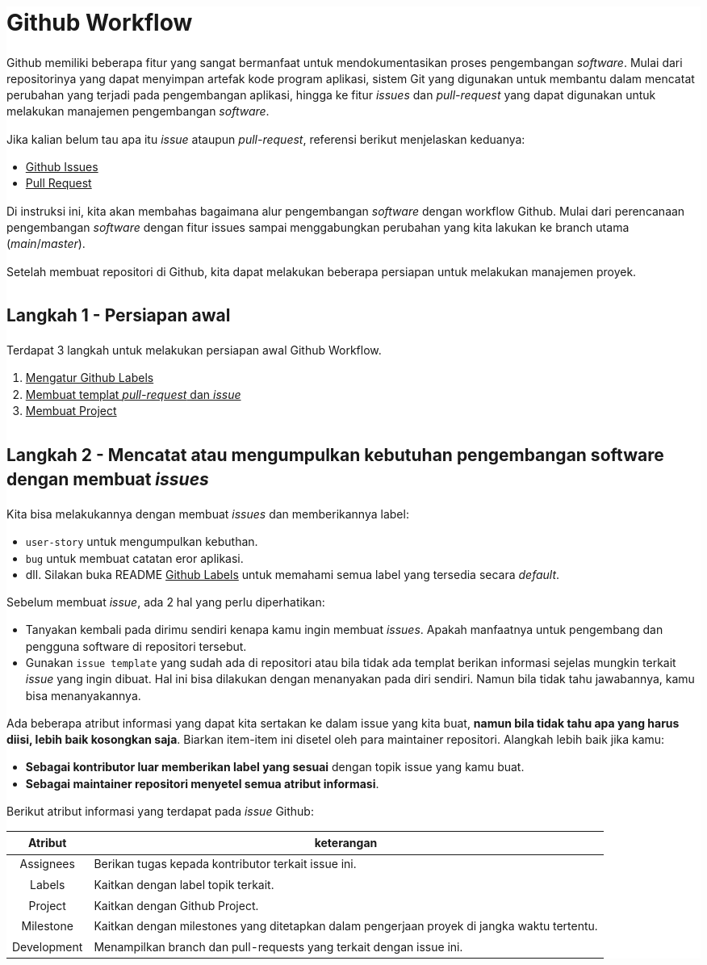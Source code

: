 # Github Workflow
Github memiliki beberapa fitur yang sangat bermanfaat untuk mendokumentasikan proses pengembangan *software*. Mulai dari repositorinya yang dapat menyimpan artefak kode program aplikasi, sistem Git yang digunakan untuk membantu dalam mencatat perubahan yang terjadi pada pengembangan aplikasi, hingga ke fitur *issues* dan *pull-request* yang dapat digunakan untuk melakukan manajemen pengembangan *software*.

Jika kalian belum tau apa itu *issue* ataupun *pull-request*, referensi berikut menjelaskan keduanya:
- [Github Issues](https://docs.github.com/en/issues/tracking-your-work-with-issues/about-issues)
- [Pull Request](https://docs.github.com/en/pull-requests/collaborating-with-pull-requests/proposing-changes-to-your-work-with-pull-requests/about-pull-requests)

Di instruksi ini, kita akan membahas bagaimana alur pengembangan *software* dengan workflow Github. Mulai dari perencanaan pengembangan *software* dengan fitur issues sampai menggabungkan perubahan yang kita lakukan ke branch utama (*main*/*master*).

Setelah membuat repositori di Github, kita dapat melakukan beberapa persiapan untuk melakukan manajemen proyek.

## Langkah 1 - Persiapan awal
Terdapat 3 langkah untuk melakukan persiapan awal Github Workflow.
1. [Mengatur Github Labels](README-persiapan_awal/README-mengatur_github_labels.md)
2. [Membuat templat *pull-request* dan *issue*](README-persiapan_awal/README-membuat_templat_pull_request_dan_issue.md)
3. [Membuat Project](README-persiapan_awal/README-membuat_project.md)

## Langkah 2 - Mencatat atau mengumpulkan kebutuhan pengembangan software dengan membuat *issues*
Kita bisa melakukannya dengan membuat *issues* dan memberikannya label:
- `user-story` untuk mengumpulkan kebuthan.
- `bug` untuk membuat catatan eror aplikasi.
- dll. Silakan buka README [Github Labels](README-persiapan_awal/README-mengatur_github_labels.md) untuk memahami semua label yang tersedia secara *default*.

Sebelum membuat *issue*, ada 2 hal yang perlu diperhatikan:
- Tanyakan kembali pada dirimu sendiri kenapa kamu ingin membuat *issues*. Apakah manfaatnya untuk pengembang dan pengguna software di repositori tersebut. 
- Gunakan `issue template` yang sudah ada di repositori atau bila tidak ada templat berikan informasi sejelas mungkin terkait *issue* yang ingin dibuat. Hal ini bisa dilakukan dengan menanyakan pada diri sendiri. Namun bila tidak tahu jawabannya, kamu bisa menanyakannya.

Ada beberapa atribut informasi yang dapat kita sertakan ke dalam issue yang kita buat, **namun bila tidak tahu apa yang harus diisi, lebih baik kosongkan saja**. Biarkan item-item ini disetel oleh para maintainer repositori. Alangkah lebih baik jika kamu:
- **Sebagai kontributor luar memberikan label yang sesuai** dengan topik issue yang kamu buat.
- **Sebagai maintainer repositori menyetel semua atribut informasi**.

Berikut atribut informasi yang terdapat pada *issue* Github:

|   Atribut   | keterangan                                                                                  |
|:-----------:| ------------------------------------------------------------------------------------------- |
|  Assignees  | Berikan tugas kepada kontributor terkait issue ini.                                         | 
|   Labels    | Kaitkan dengan label topik terkait.                                                         |
|   Project   | Kaitkan dengan Github Project.                                                              |
|  Milestone  | Kaitkan dengan milestones yang ditetapkan dalam pengerjaan proyek di jangka waktu tertentu. |
| Development | Menampilkan branch dan pull-requests yang terkait dengan issue ini.                         |
